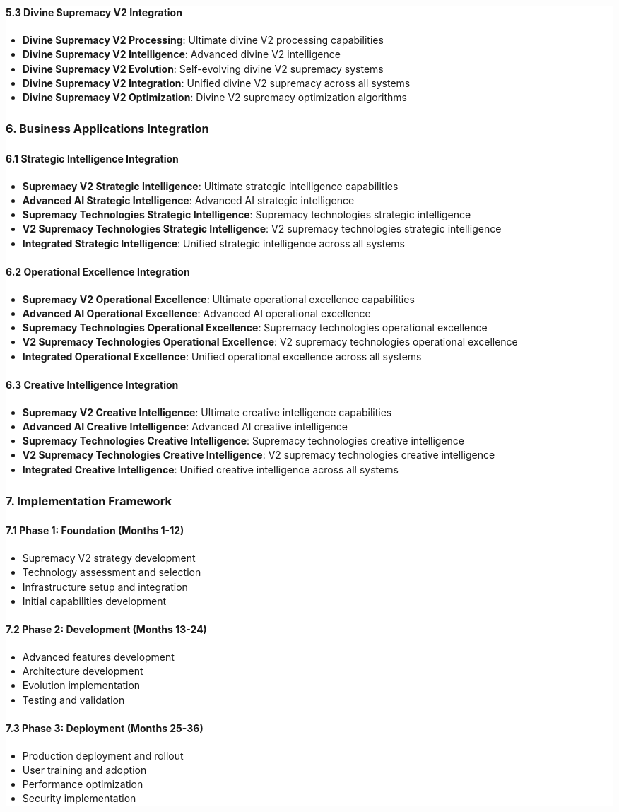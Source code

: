 #### 5.3 Divine Supremacy V2 Integration
- **Divine Supremacy V2 Processing**: Ultimate divine V2 processing capabilities
- **Divine Supremacy V2 Intelligence**: Advanced divine V2 intelligence
- **Divine Supremacy V2 Evolution**: Self-evolving divine V2 supremacy systems
- **Divine Supremacy V2 Integration**: Unified divine V2 supremacy across all systems
- **Divine Supremacy V2 Optimization**: Divine V2 supremacy optimization algorithms

### 6. Business Applications Integration

#### 6.1 Strategic Intelligence Integration
- **Supremacy V2 Strategic Intelligence**: Ultimate strategic intelligence capabilities
- **Advanced AI Strategic Intelligence**: Advanced AI strategic intelligence
- **Supremacy Technologies Strategic Intelligence**: Supremacy technologies strategic intelligence
- **V2 Supremacy Technologies Strategic Intelligence**: V2 supremacy technologies strategic intelligence
- **Integrated Strategic Intelligence**: Unified strategic intelligence across all systems

#### 6.2 Operational Excellence Integration
- **Supremacy V2 Operational Excellence**: Ultimate operational excellence capabilities
- **Advanced AI Operational Excellence**: Advanced AI operational excellence
- **Supremacy Technologies Operational Excellence**: Supremacy technologies operational excellence
- **V2 Supremacy Technologies Operational Excellence**: V2 supremacy technologies operational excellence
- **Integrated Operational Excellence**: Unified operational excellence across all systems

#### 6.3 Creative Intelligence Integration
- **Supremacy V2 Creative Intelligence**: Ultimate creative intelligence capabilities
- **Advanced AI Creative Intelligence**: Advanced AI creative intelligence
- **Supremacy Technologies Creative Intelligence**: Supremacy technologies creative intelligence
- **V2 Supremacy Technologies Creative Intelligence**: V2 supremacy technologies creative intelligence
- **Integrated Creative Intelligence**: Unified creative intelligence across all systems

### 7. Implementation Framework

#### 7.1 Phase 1: Foundation (Months 1-12)
- Supremacy V2 strategy development
- Technology assessment and selection
- Infrastructure setup and integration
- Initial capabilities development

#### 7.2 Phase 2: Development (Months 13-24)
- Advanced features development
- Architecture development
- Evolution implementation
- Testing and validation

#### 7.3 Phase 3: Deployment (Months 25-36)
- Production deployment and rollout
- User training and adoption
- Performance optimization
- Security implementation
